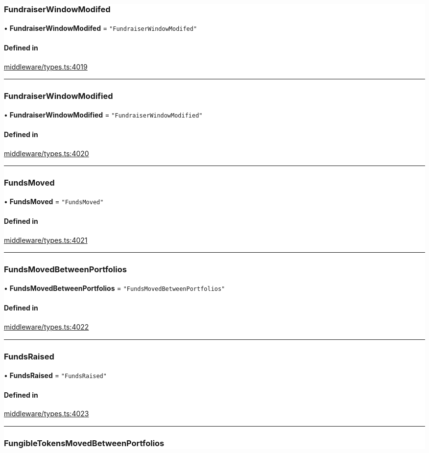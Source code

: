 ### FundraiserWindowModifed

• **FundraiserWindowModifed** = ``"FundraiserWindowModifed"``

#### Defined in

[middleware/types.ts:4019](https://github.com/PolymeshAssociation/polymesh-sdk/blob/8a9e72221/src/middleware/types.ts#L4019)

___

### FundraiserWindowModified

• **FundraiserWindowModified** = ``"FundraiserWindowModified"``

#### Defined in

[middleware/types.ts:4020](https://github.com/PolymeshAssociation/polymesh-sdk/blob/8a9e72221/src/middleware/types.ts#L4020)

___

### FundsMoved

• **FundsMoved** = ``"FundsMoved"``

#### Defined in

[middleware/types.ts:4021](https://github.com/PolymeshAssociation/polymesh-sdk/blob/8a9e72221/src/middleware/types.ts#L4021)

___

### FundsMovedBetweenPortfolios

• **FundsMovedBetweenPortfolios** = ``"FundsMovedBetweenPortfolios"``

#### Defined in

[middleware/types.ts:4022](https://github.com/PolymeshAssociation/polymesh-sdk/blob/8a9e72221/src/middleware/types.ts#L4022)

___

### FundsRaised

• **FundsRaised** = ``"FundsRaised"``

#### Defined in

[middleware/types.ts:4023](https://github.com/PolymeshAssociation/polymesh-sdk/blob/8a9e72221/src/middleware/types.ts#L4023)

___

### FungibleTokensMovedBetweenPortfolios
